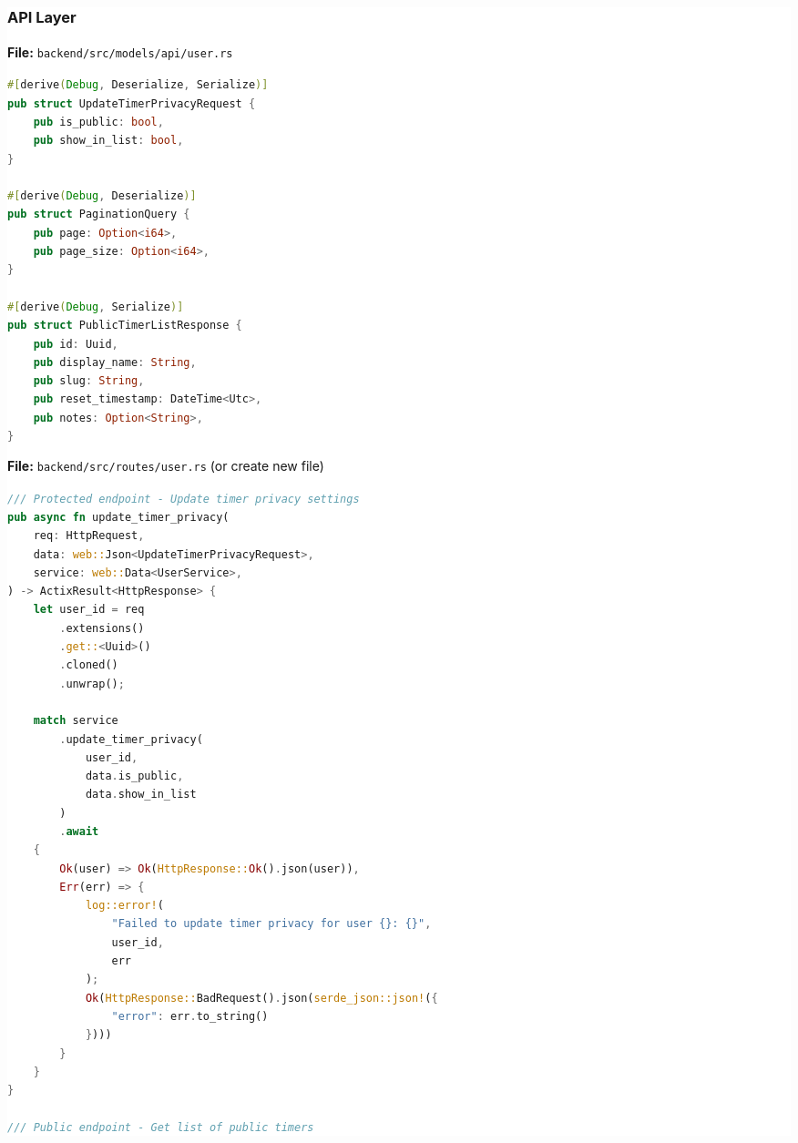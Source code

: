 
### API Layer

**File:** `backend/src/models/api/user.rs`

```rust
#[derive(Debug, Deserialize, Serialize)]
pub struct UpdateTimerPrivacyRequest {
    pub is_public: bool,
    pub show_in_list: bool,
}

#[derive(Debug, Deserialize)]
pub struct PaginationQuery {
    pub page: Option<i64>,
    pub page_size: Option<i64>,
}

#[derive(Debug, Serialize)]
pub struct PublicTimerListResponse {
    pub id: Uuid,
    pub display_name: String,
    pub slug: String,
    pub reset_timestamp: DateTime<Utc>,
    pub notes: Option<String>,
}
```

**File:** `backend/src/routes/user.rs` (or create new file)

```rust
/// Protected endpoint - Update timer privacy settings
pub async fn update_timer_privacy(
    req: HttpRequest,
    data: web::Json<UpdateTimerPrivacyRequest>,
    service: web::Data<UserService>,
) -> ActixResult<HttpResponse> {
    let user_id = req
        .extensions()
        .get::<Uuid>()
        .cloned()
        .unwrap();

    match service
        .update_timer_privacy(
            user_id,
            data.is_public,
            data.show_in_list
        )
        .await
    {
        Ok(user) => Ok(HttpResponse::Ok().json(user)),
        Err(err) => {
            log::error!(
                "Failed to update timer privacy for user {}: {}",
                user_id,
                err
            );
            Ok(HttpResponse::BadRequest().json(serde_json::json!({
                "error": err.to_string()
            })))
        }
    }
}

/// Public endpoint - Get list of public timers
```